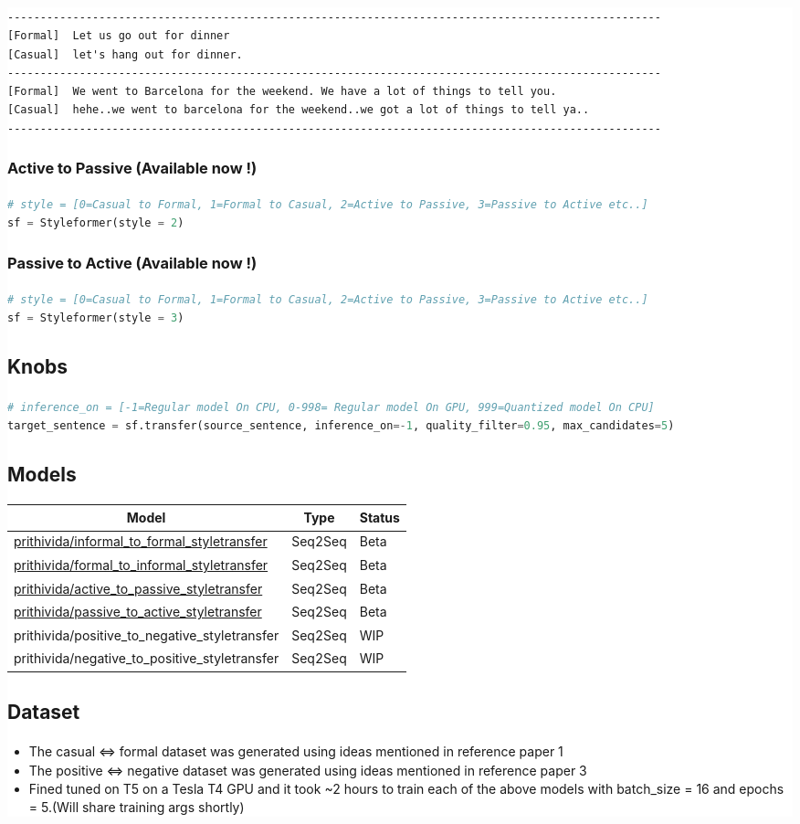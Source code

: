 ```
----------------------------------------------------------------------------------------------------
[Formal]  Let us go out for dinner
[Casual]  let's hang out for dinner.
----------------------------------------------------------------------------------------------------
[Formal]  We went to Barcelona for the weekend. We have a lot of things to tell you.
[Casual]  hehe..we went to barcelona for the weekend..we got a lot of things to tell ya..
----------------------------------------------------------------------------------------------------
```

### Active to Passive (Available now !)
```python
# style = [0=Casual to Formal, 1=Formal to Casual, 2=Active to Passive, 3=Passive to Active etc..]
sf = Styleformer(style = 2) 
```
### Passive to Active (Available now !)
```python
# style = [0=Casual to Formal, 1=Formal to Casual, 2=Active to Passive, 3=Passive to Active etc..]
sf = Styleformer(style = 3) 
```

## Knobs

```python
# inference_on = [-1=Regular model On CPU, 0-998= Regular model On GPU, 999=Quantized model On CPU]
target_sentence = sf.transfer(source_sentence, inference_on=-1, quality_filter=0.95, max_candidates=5)
```

## Models

|      Model          |Type                          |Status                         
|----------------|-------------------------------|-----------------------------|
|[prithivida/informal_to_formal_styletransfer](https://huggingface.co/prithivida/informal_to_formal_styletransfer)|Seq2Seq |Beta
|[prithivida/formal_to_informal_styletransfer](https://huggingface.co/prithivida/formal_to_informal_styletransfer)|Seq2Seq    |Beta|
|[prithivida/active_to_passive_styletransfer](https://huggingface.co/prithivida/active_to_passive_styletransfer)|Seq2Seq    |Beta|
|[prithivida/passive_to_active_styletransfer](https://huggingface.co/prithivida/passive_to_active_styletransfer)|Seq2Seq    |Beta|
|prithivida/positive_to_negative_styletransfer|Seq2Seq    |WIP|
|prithivida/negative_to_positive_styletransfer|Seq2Seq    |WIP|


## Dataset
- The casual <=> formal dataset was generated using ideas mentioned in reference paper 1
- The positive <=> negative dataset was generated using ideas mentioned in reference paper 3
- Fined tuned on T5 on a Tesla T4 GPU and it took ~2 hours to train each of the above models with batch_size = 16 and epochs = 5.(Will share training args shortly)
